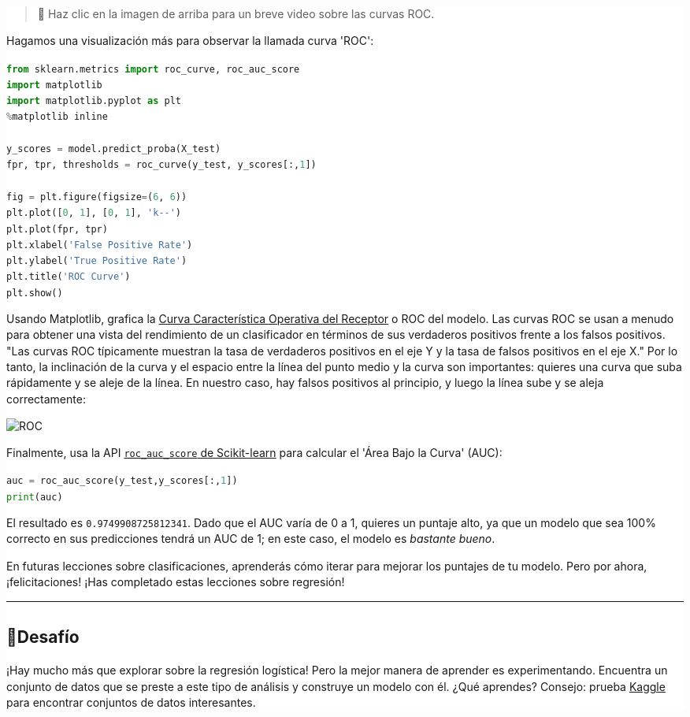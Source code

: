 > 🎥 Haz clic en la imagen de arriba para un breve video sobre las curvas ROC.

Hagamos una visualización más para observar la llamada curva 'ROC':

```python
from sklearn.metrics import roc_curve, roc_auc_score
import matplotlib
import matplotlib.pyplot as plt
%matplotlib inline

y_scores = model.predict_proba(X_test)
fpr, tpr, thresholds = roc_curve(y_test, y_scores[:,1])

fig = plt.figure(figsize=(6, 6))
plt.plot([0, 1], [0, 1], 'k--')
plt.plot(fpr, tpr)
plt.xlabel('False Positive Rate')
plt.ylabel('True Positive Rate')
plt.title('ROC Curve')
plt.show()
```

Usando Matplotlib, grafica la [Curva Característica Operativa del Receptor](https://scikit-learn.org/stable/auto_examples/model_selection/plot_roc.html?highlight=roc) o ROC del modelo. Las curvas ROC se usan a menudo para obtener una vista del rendimiento de un clasificador en términos de sus verdaderos positivos frente a los falsos positivos. "Las curvas ROC típicamente muestran la tasa de verdaderos positivos en el eje Y y la tasa de falsos positivos en el eje X." Por lo tanto, la inclinación de la curva y el espacio entre la línea del punto medio y la curva son importantes: quieres una curva que suba rápidamente y se aleje de la línea. En nuestro caso, hay falsos positivos al principio, y luego la línea sube y se aleja correctamente:

![ROC](../../../../2-Regression/4-Logistic/images/ROC_2.png)

Finalmente, usa la API [`roc_auc_score` de Scikit-learn](https://scikit-learn.org/stable/modules/generated/sklearn.metrics.roc_auc_score.html?highlight=roc_auc#sklearn.metrics.roc_auc_score) para calcular el 'Área Bajo la Curva' (AUC):

```python
auc = roc_auc_score(y_test,y_scores[:,1])
print(auc)
```
El resultado es `0.9749908725812341`. Dado que el AUC varía de 0 a 1, quieres un puntaje alto, ya que un modelo que sea 100% correcto en sus predicciones tendrá un AUC de 1; en este caso, el modelo es _bastante bueno_.

En futuras lecciones sobre clasificaciones, aprenderás cómo iterar para mejorar los puntajes de tu modelo. Pero por ahora, ¡felicitaciones! ¡Has completado estas lecciones sobre regresión!

---
## 🚀Desafío

¡Hay mucho más que explorar sobre la regresión logística! Pero la mejor manera de aprender es experimentando. Encuentra un conjunto de datos que se preste a este tipo de análisis y construye un modelo con él. ¿Qué aprendes? Consejo: prueba [Kaggle](https://www.kaggle.com/search?q=logistic+regression+datasets) para encontrar conjuntos de datos interesantes.
